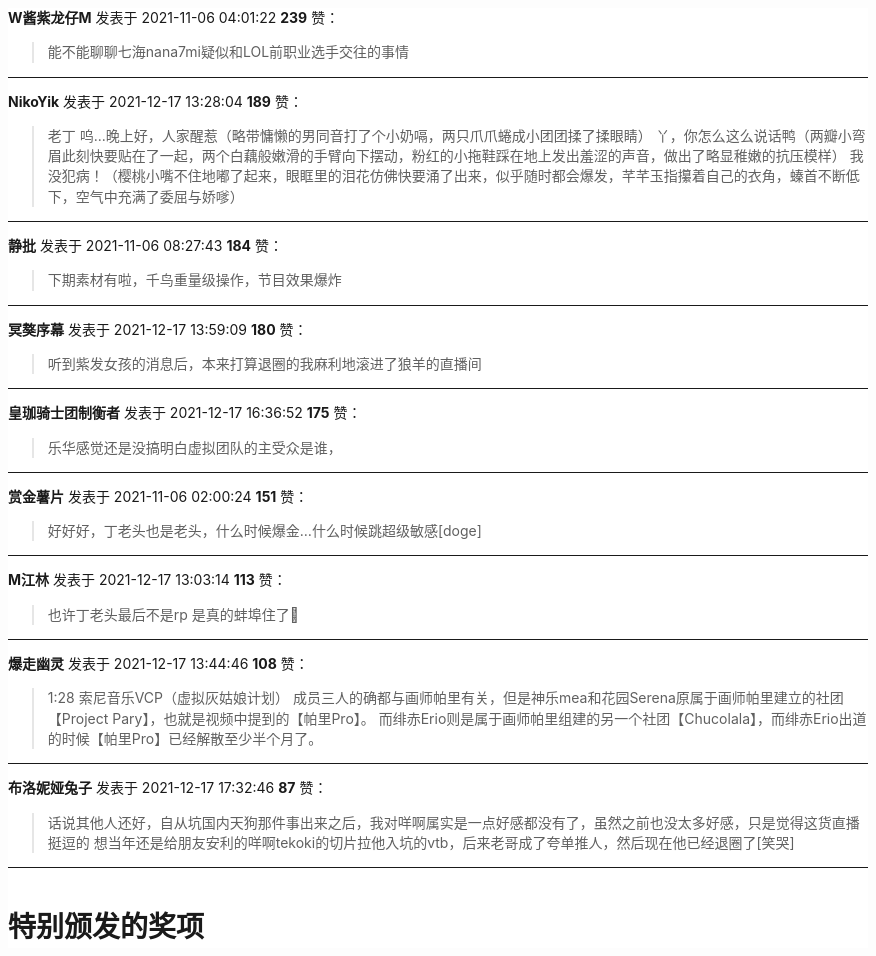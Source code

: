   **W酱紫龙仔M**  发表于  2021-11-06 04:01:22  **239** 赞：
<blockquote> 能不能聊聊七海nana7mi疑似和LOL前职业选手交往的事情</blockquote>


-----

  **NikoYik**  发表于  2021-12-17 13:28:04  **189** 赞：
<blockquote> 老丁 呜...晚上好，人家醒惹（略带慵懒的男同音打了个小奶嗝，两只爪爪蜷成小团团揉了揉眼睛）
丫，你怎么这么说话鸭（两瓣小弯眉此刻快要贴在了一起，两个白藕般嫩滑的手臂向下摆动，粉红的小拖鞋踩在地上发出羞涩的声音，做出了略显稚嫩的抗压模样）
我没犯病！（樱桃小嘴不住地嘟了起来，眼眶里的泪花仿佛快要涌了出来，似乎随时都会爆发，芊芊玉指攥着自己的衣角，螓首不断低下，空气中充满了委屈与娇嗲）</blockquote>


-----

  **静批**  发表于  2021-11-06 08:27:43  **184** 赞：
<blockquote> 下期素材有啦，千鸟重量级操作，节目效果爆炸</blockquote>


-----

  **冥獒序幕**  发表于  2021-12-17 13:59:09  **180** 赞：
<blockquote> 听到紫发女孩的消息后，本来打算退圈的我麻利地滚进了狼羊的直播间</blockquote>


-----

  **皇珈骑士团制衡者**  发表于  2021-12-17 16:36:52  **175** 赞：
<blockquote> 乐华感觉还是没搞明白虚拟团队的主受众是谁，</blockquote>


-----

  **赏金薯片**  发表于  2021-11-06 02:00:24  **151** 赞：
<blockquote> 好好好，丁老头也是老头，什么时候爆金…什么时候跳超级敏感[doge]</blockquote>


-----

  **M江林**  发表于  2021-12-17 13:03:14  **113** 赞：
<blockquote> 也许丁老头最后不是rp
是真的蚌埠住了🤔</blockquote>


-----

  **爆走幽灵**  发表于  2021-12-17 13:44:46  **108** 赞：
<blockquote> 1:28 索尼音乐VCP（虚拟灰姑娘计划）
成员三人的确都与画师帕里有关，但是神乐mea和花园Serena原属于画师帕里建立的社团【Project Pary】，也就是视频中提到的【帕里Pro】。
而绯赤Erio则是属于画师帕里组建的另一个社团【Chucolala】，而绯赤Erio出道的时候【帕里Pro】已经解散至少半个月了。</blockquote>


-----

  **布洛妮娅兔子**  发表于  2021-12-17 17:32:46  **87** 赞：
<blockquote> 话说其他人还好，自从坑国内天狗那件事出来之后，我对咩啊属实是一点好感都没有了，虽然之前也没太多好感，只是觉得这货直播挺逗的
想当年还是给朋友安利的咩啊tekoki的切片拉他入坑的vtb，后来老哥成了夸单推人，然后现在他已经退圈了[笑哭]</blockquote>


-----

# 特别颁发的奖项
